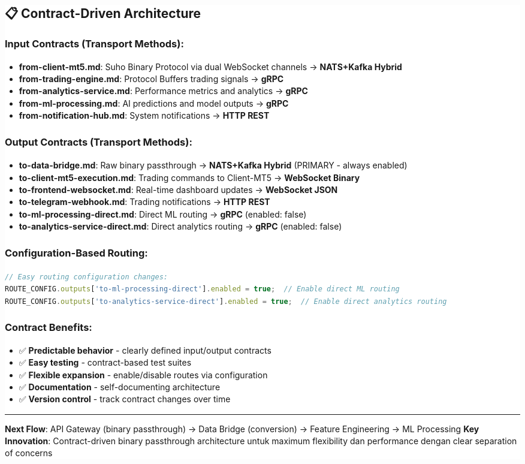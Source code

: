 ## 📋 **Contract-Driven Architecture**

### **Input Contracts (Transport Methods):**
- **from-client-mt5.md**: Suho Binary Protocol via dual WebSocket channels → **NATS+Kafka Hybrid**
- **from-trading-engine.md**: Protocol Buffers trading signals → **gRPC**
- **from-analytics-service.md**: Performance metrics and analytics → **gRPC**
- **from-ml-processing.md**: AI predictions and model outputs → **gRPC**
- **from-notification-hub.md**: System notifications → **HTTP REST**

### **Output Contracts (Transport Methods):**
- **to-data-bridge.md**: Raw binary passthrough → **NATS+Kafka Hybrid** (PRIMARY - always enabled)
- **to-client-mt5-execution.md**: Trading commands to Client-MT5 → **WebSocket Binary**
- **to-frontend-websocket.md**: Real-time dashboard updates → **WebSocket JSON**
- **to-telegram-webhook.md**: Trading notifications → **HTTP REST**
- **to-ml-processing-direct.md**: Direct ML routing → **gRPC** (enabled: false)
- **to-analytics-service-direct.md**: Direct analytics routing → **gRPC** (enabled: false)

### **Configuration-Based Routing:**
```javascript
// Easy routing configuration changes:
ROUTE_CONFIG.outputs['to-ml-processing-direct'].enabled = true;  // Enable direct ML routing
ROUTE_CONFIG.outputs['to-analytics-service-direct'].enabled = true;  // Enable direct analytics routing
```

### **Contract Benefits:**
- ✅ **Predictable behavior** - clearly defined input/output contracts
- ✅ **Easy testing** - contract-based test suites
- ✅ **Flexible expansion** - enable/disable routes via configuration
- ✅ **Documentation** - self-documenting architecture
- ✅ **Version control** - track contract changes over time

---

**Next Flow**: API Gateway (binary passthrough) → Data Bridge (conversion) → Feature Engineering → ML Processing
**Key Innovation**: Contract-driven binary passthrough architecture untuk maximum flexibility dan performance dengan clear separation of concerns